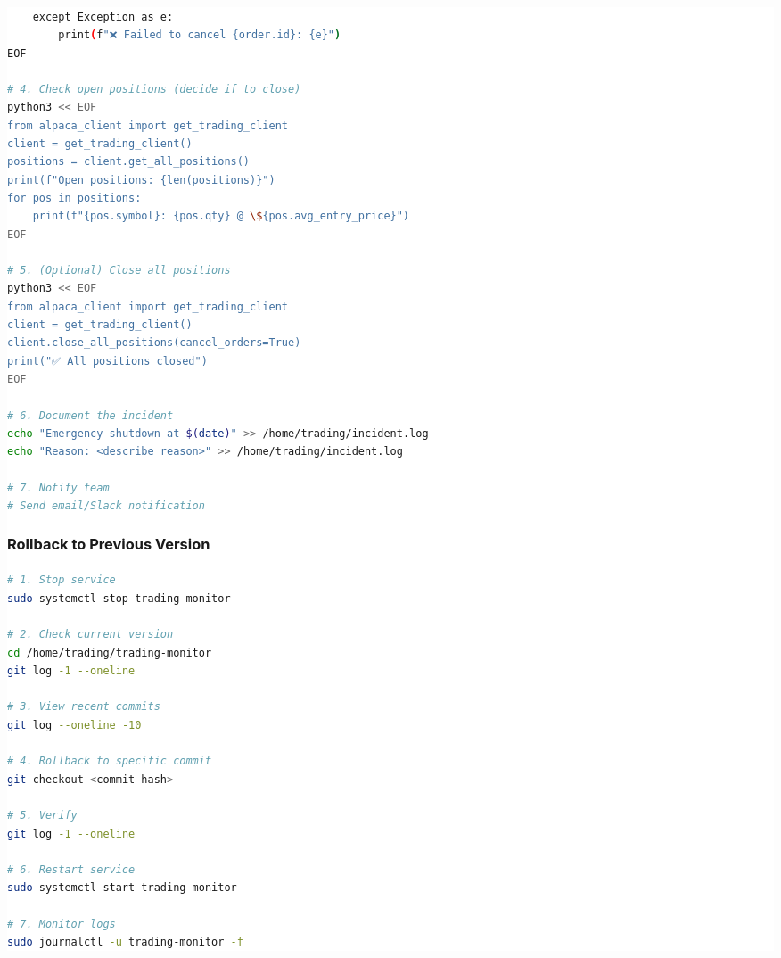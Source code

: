 ```bash
    except Exception as e:
        print(f"❌ Failed to cancel {order.id}: {e}")
EOF

# 4. Check open positions (decide if to close)
python3 << EOF
from alpaca_client import get_trading_client
client = get_trading_client()
positions = client.get_all_positions()
print(f"Open positions: {len(positions)}")
for pos in positions:
    print(f"{pos.symbol}: {pos.qty} @ \${pos.avg_entry_price}")
EOF

# 5. (Optional) Close all positions
python3 << EOF
from alpaca_client import get_trading_client
client = get_trading_client()
client.close_all_positions(cancel_orders=True)
print("✅ All positions closed")
EOF

# 6. Document the incident
echo "Emergency shutdown at $(date)" >> /home/trading/incident.log
echo "Reason: <describe reason>" >> /home/trading/incident.log

# 7. Notify team
# Send email/Slack notification
```

### Rollback to Previous Version

```bash
# 1. Stop service
sudo systemctl stop trading-monitor

# 2. Check current version
cd /home/trading/trading-monitor
git log -1 --oneline

# 3. View recent commits
git log --oneline -10

# 4. Rollback to specific commit
git checkout <commit-hash>

# 5. Verify
git log -1 --oneline

# 6. Restart service
sudo systemctl start trading-monitor

# 7. Monitor logs
sudo journalctl -u trading-monitor -f
```
